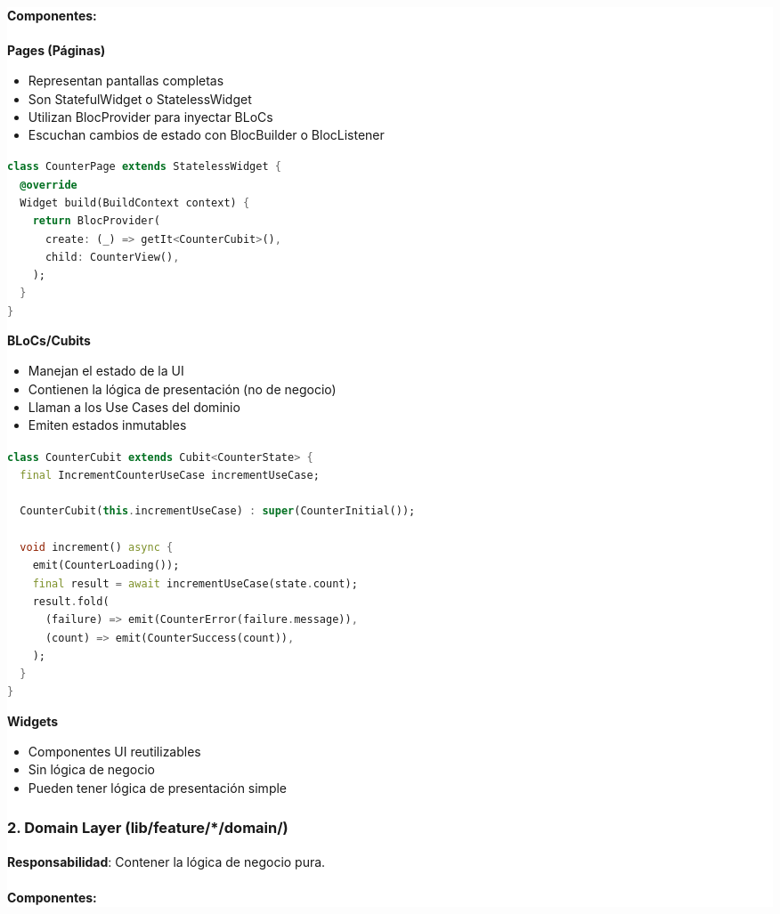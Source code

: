 #### Componentes:

**Pages (Páginas)**
- Representan pantallas completas
- Son StatefulWidget o StatelessWidget
- Utilizan BlocProvider para inyectar BLoCs
- Escuchan cambios de estado con BlocBuilder o BlocListener

```dart
class CounterPage extends StatelessWidget {
  @override
  Widget build(BuildContext context) {
    return BlocProvider(
      create: (_) => getIt<CounterCubit>(),
      child: CounterView(),
    );
  }
}
```

**BLoCs/Cubits**
- Manejan el estado de la UI
- Contienen la lógica de presentación (no de negocio)
- Llaman a los Use Cases del dominio
- Emiten estados inmutables

```dart
class CounterCubit extends Cubit<CounterState> {
  final IncrementCounterUseCase incrementUseCase;
  
  CounterCubit(this.incrementUseCase) : super(CounterInitial());
  
  void increment() async {
    emit(CounterLoading());
    final result = await incrementUseCase(state.count);
    result.fold(
      (failure) => emit(CounterError(failure.message)),
      (count) => emit(CounterSuccess(count)),
    );
  }
}
```

**Widgets**
- Componentes UI reutilizables
- Sin lógica de negocio
- Pueden tener lógica de presentación simple

### 2. Domain Layer (lib/feature/*/domain/)

**Responsabilidad**: Contener la lógica de negocio pura.

#### Componentes:
